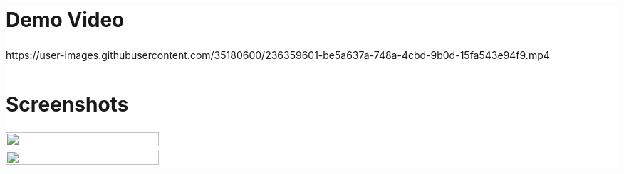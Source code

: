 # Demo Video
https://user-images.githubusercontent.com/35180600/236359601-be5a637a-748a-4cbd-9b0d-15fa543e94f9.mp4


# Screenshots

<img src="https://user-images.githubusercontent.com/35180600/236359789-a1354401-e022-4c92-b3df-7b7cc5345ca6.jpg" width="50%" height="50%">

<img src="https://user-images.githubusercontent.com/35180600/236359803-09c80faa-52d3-4091-b8c8-b171cebbd173.jpg" width="50%" height="50%">

